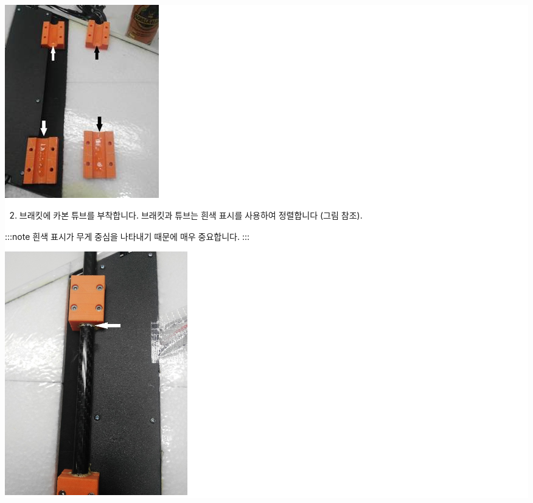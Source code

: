  ![날개 브래킷에 접착제 추가](../../assets/airframes/vtol/falcon_vertigo/wing_brackets_glue.jpg)

2. 브래킷에 카본 튜브를 부착합니다. 브래킷과 튜브는 흰색 표시를 사용하여 정렬합니다 (그림 참조).
  
:::note
흰색 표시가 무게 중심을 나타내기 때문에 매우 중요합니다.
:::
  
  <img src="../../assets/airframes/vtol/falcon_vertigo/carbon_tube_in_brackets.jpg" title="브래킷의 탄소 튜브" width="300px" />
